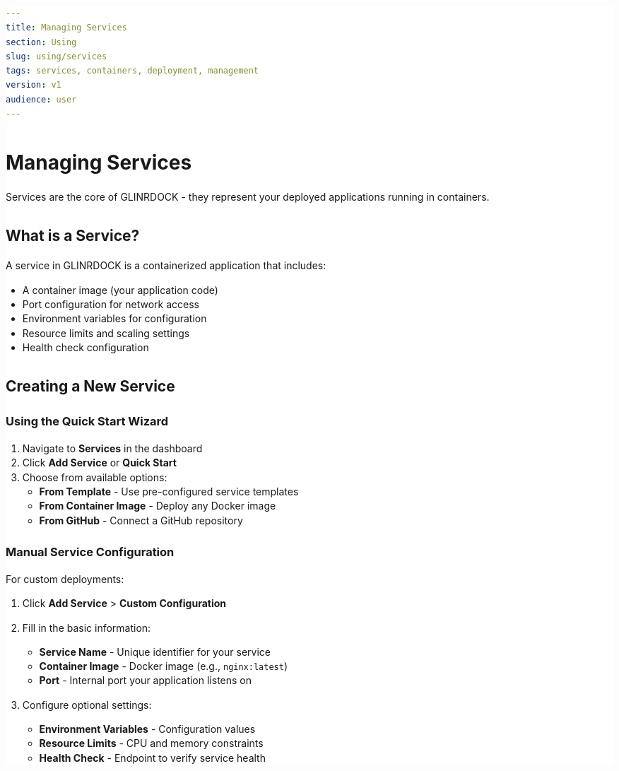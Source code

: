 ```yaml
---
title: Managing Services
section: Using
slug: using/services
tags: services, containers, deployment, management
version: v1
audience: user
---
```


# Managing Services

Services are the core of GLINRDOCK - they represent your deployed applications running in containers.

## What is a Service?

A service in GLINRDOCK is a containerized application that includes:

- A container image (your application code)
- Port configuration for network access
- Environment variables for configuration
- Resource limits and scaling settings
- Health check configuration

## Creating a New Service

### Using the Quick Start Wizard

1. Navigate to **Services** in the dashboard
2. Click **Add Service** or **Quick Start**
3. Choose from available options:
   - **From Template** - Use pre-configured service templates
   - **From Container Image** - Deploy any Docker image
   - **From GitHub** - Connect a GitHub repository

### Manual Service Configuration

For custom deployments:

1. Click **Add Service** > **Custom Configuration**
2. Fill in the basic information:
   - **Service Name** - Unique identifier for your service
   - **Container Image** - Docker image (e.g., `nginx:latest`)
   - **Port** - Internal port your application listens on

3. Configure optional settings:
   - **Environment Variables** - Configuration values
   - **Resource Limits** - CPU and memory constraints
   - **Health Check** - Endpoint to verify service health
